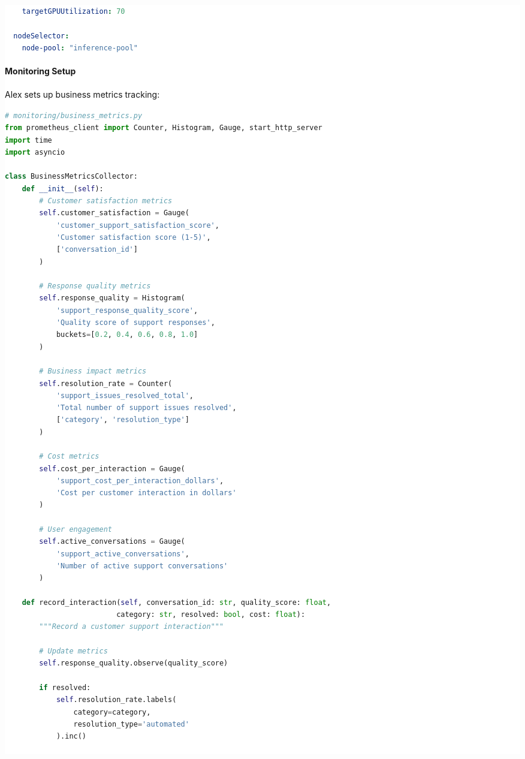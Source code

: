 ```yaml
    targetGPUUtilization: 70
  
  nodeSelector:
    node-pool: "inference-pool"
```

#### Monitoring Setup

Alex sets up business metrics tracking:

```python
# monitoring/business_metrics.py
from prometheus_client import Counter, Histogram, Gauge, start_http_server
import time
import asyncio

class BusinessMetricsCollector:
    def __init__(self):
        # Customer satisfaction metrics
        self.customer_satisfaction = Gauge(
            'customer_support_satisfaction_score',
            'Customer satisfaction score (1-5)',
            ['conversation_id']
        )
        
        # Response quality metrics
        self.response_quality = Histogram(
            'support_response_quality_score',
            'Quality score of support responses',
            buckets=[0.2, 0.4, 0.6, 0.8, 1.0]
        )
        
        # Business impact metrics
        self.resolution_rate = Counter(
            'support_issues_resolved_total',
            'Total number of support issues resolved',
            ['category', 'resolution_type']
        )
        
        # Cost metrics
        self.cost_per_interaction = Gauge(
            'support_cost_per_interaction_dollars',
            'Cost per customer interaction in dollars'
        )
        
        # User engagement
        self.active_conversations = Gauge(
            'support_active_conversations',
            'Number of active support conversations'
        )
    
    def record_interaction(self, conversation_id: str, quality_score: float, 
                          category: str, resolved: bool, cost: float):
        """Record a customer support interaction"""
        
        # Update metrics
        self.response_quality.observe(quality_score)
        
        if resolved:
            self.resolution_rate.labels(
                category=category,
                resolution_type='automated'
            ).inc()
        
```